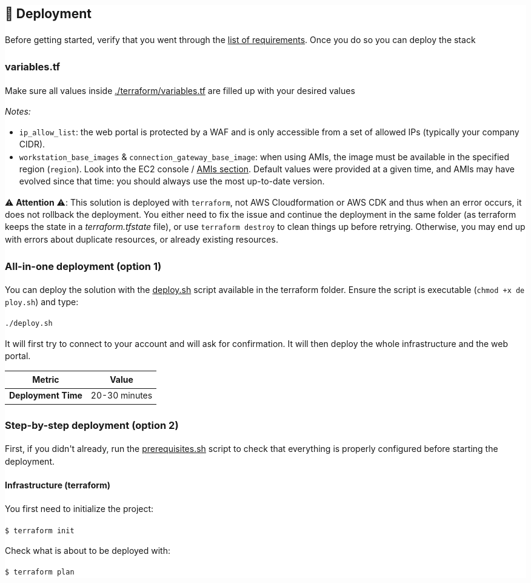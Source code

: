 ## 🚀 Deployment

Before getting started, verify that you went through the [list of requirements](#-requirements). Once you do so you can deploy the stack

### variables.tf
Make sure all values inside [./terraform/variables.tf](terraform/variables.tf) are filled up with your desired values

_Notes:_
- `ip_allow_list`: the web portal is protected by a WAF and is only accessible from a set of allowed IPs (typically your company CIDR).
- `workstation_base_images` & `connection_gateway_base_image`: when using AMIs, the image must be available in the specified region (`region`). Look into the EC2 console / [AMIs section](https://console.aws.amazon.com/ec2/home#Images:visibility=public-images;v=3;$case=tags:false%5C,client:false;$regex=tags:false%5C,client:false). Default values were provided at a given time, and AMIs may have evolved since that time: you should always use the most up-to-date version.

⚠️ __Attention__ ⚠️: This solution is deployed with `terraform`, not AWS Cloudformation or AWS CDK and thus when an error occurs, it does not rollback the deployment. You either need to fix the issue and continue the deployment in the same folder (as terraform keeps the state in a _terraform.tfstate_ file), or use `terraform destroy` to clean things up before retrying. Otherwise, you may end up with errors about duplicate resources, or already existing resources.

### All-in-one deployment (option 1)
You can deploy the solution with the [deploy.sh](./terraform/deploy.sh) script available in the terraform folder. Ensure the script is executable (`chmod +x deploy.sh`) and type:
```bash
./deploy.sh
```
It will first try to connect to your account and will ask for confirmation. It will then deploy the whole infrastructure and the web portal.

| Metric              | Value         |
|---------------------|---------------|
| **Deployment Time** | 20-30 minutes |

### Step-by-step deployment (option 2)

First, if you didn't already, run the [prerequisites.sh](./terraform/prerequisites.sh) script to check that everything is properly configured before starting the deployment.

#### Infrastructure (terraform)
You first need to initialize the project:
```bash
$ terraform init
```

Check what is about to be deployed with:
```bash
$ terraform plan
```
